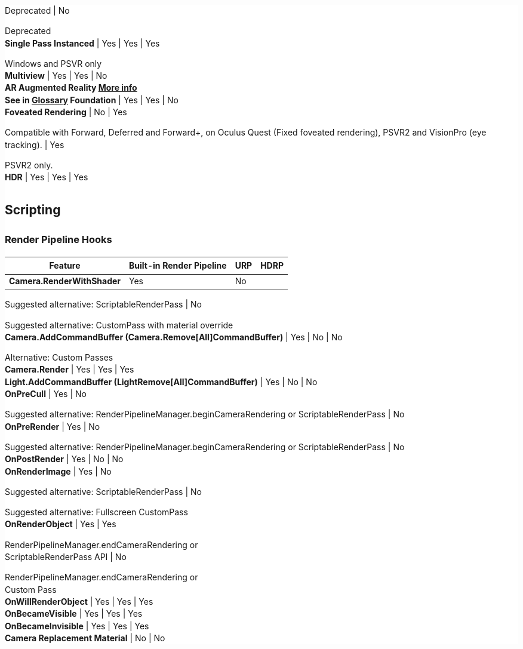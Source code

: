 Deprecated | No  
  
Deprecated  
**Single Pass Instanced** | Yes | Yes | Yes  
  
Windows and PSVR only  
**Multiview** | Yes | Yes | No  
****AR** Augmented Reality [More info](https://docs.unity3d.com/6000.0/Documentation/Manual/AROverview.html)  
See in [Glossary](https://docs.unity3d.com/6000.0/Documentation/Manual/Glossary.html#AR) Foundation** | Yes | Yes | No  
**Foveated Rendering** | No | Yes  
  
Compatible with Forward, Deferred and Forward+, on Oculus Quest (Fixed foveated rendering), PSVR2 and VisionPro (eye tracking). | Yes  
  
PSVR2 only.  
**HDR** | Yes | Yes | Yes  
## Scripting
### Render Pipeline Hooks
**Feature** | **Built-in Render Pipeline** | **URP** | **HDRP**  
---|---|---|---  
**Camera.RenderWithShader** | Yes | No  
  
Suggested alternative: ScriptableRenderPass | No  
  
Suggested alternative: CustomPass with material override  
**Camera.AddCommandBuffer (Camera.Remove[All]CommandBuffer)** | Yes | No | No  
  
Alternative: Custom Passes  
**Camera.Render** | Yes | Yes | Yes  
**Light.AddCommandBuffer (LightRemove[All]CommandBuffer)** | Yes | No | No  
**OnPreCull** | Yes | No  
  
Suggested alternative: RenderPipelineManager.beginCameraRendering or ScriptableRenderPass | No  
**OnPreRender** | Yes | No  
  
Suggested alternative: RenderPipelineManager.beginCameraRendering or ScriptableRenderPass | No  
**OnPostRender** | Yes | No | No  
**OnRenderImage** | Yes | No  
  
Suggested alternative: ScriptableRenderPass | No  
  
Suggested alternative: Fullscreen CustomPass  
**OnRenderObject** | Yes | Yes  
  
RenderPipelineManager.endCameraRendering or  
ScriptableRenderPass API | No  
  
RenderPipelineManager.endCameraRendering or  
Custom Pass  
**OnWillRenderObject** | Yes | Yes | Yes  
**OnBecameVisible** | Yes | Yes | Yes  
**OnBecameInvisible** | Yes | Yes | Yes  
**Camera Replacement Material** | No | No  
  